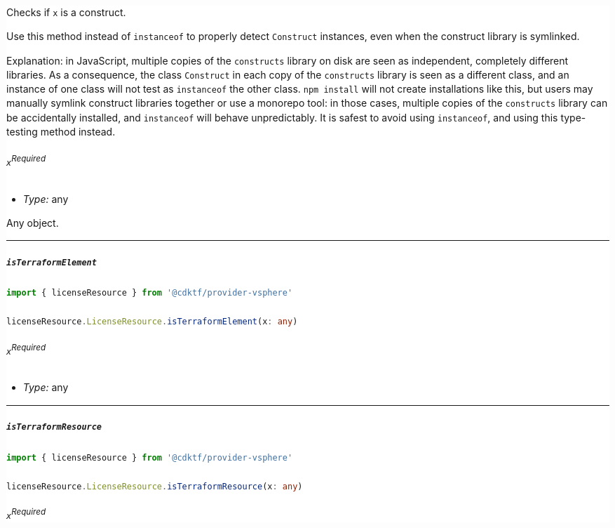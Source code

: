 Checks if `x` is a construct.

Use this method instead of `instanceof` to properly detect `Construct`
instances, even when the construct library is symlinked.

Explanation: in JavaScript, multiple copies of the `constructs` library on
disk are seen as independent, completely different libraries. As a
consequence, the class `Construct` in each copy of the `constructs` library
is seen as a different class, and an instance of one class will not test as
`instanceof` the other class. `npm install` will not create installations
like this, but users may manually symlink construct libraries together or
use a monorepo tool: in those cases, multiple copies of the `constructs`
library can be accidentally installed, and `instanceof` will behave
unpredictably. It is safest to avoid using `instanceof`, and using
this type-testing method instead.

###### `x`<sup>Required</sup> <a name="x" id="@cdktf/provider-vsphere.licenseResource.LicenseResource.isConstruct.parameter.x"></a>

- *Type:* any

Any object.

---

##### `isTerraformElement` <a name="isTerraformElement" id="@cdktf/provider-vsphere.licenseResource.LicenseResource.isTerraformElement"></a>

```typescript
import { licenseResource } from '@cdktf/provider-vsphere'

licenseResource.LicenseResource.isTerraformElement(x: any)
```

###### `x`<sup>Required</sup> <a name="x" id="@cdktf/provider-vsphere.licenseResource.LicenseResource.isTerraformElement.parameter.x"></a>

- *Type:* any

---

##### `isTerraformResource` <a name="isTerraformResource" id="@cdktf/provider-vsphere.licenseResource.LicenseResource.isTerraformResource"></a>

```typescript
import { licenseResource } from '@cdktf/provider-vsphere'

licenseResource.LicenseResource.isTerraformResource(x: any)
```

###### `x`<sup>Required</sup> <a name="x" id="@cdktf/provider-vsphere.licenseResource.LicenseResource.isTerraformResource.parameter.x"></a>
